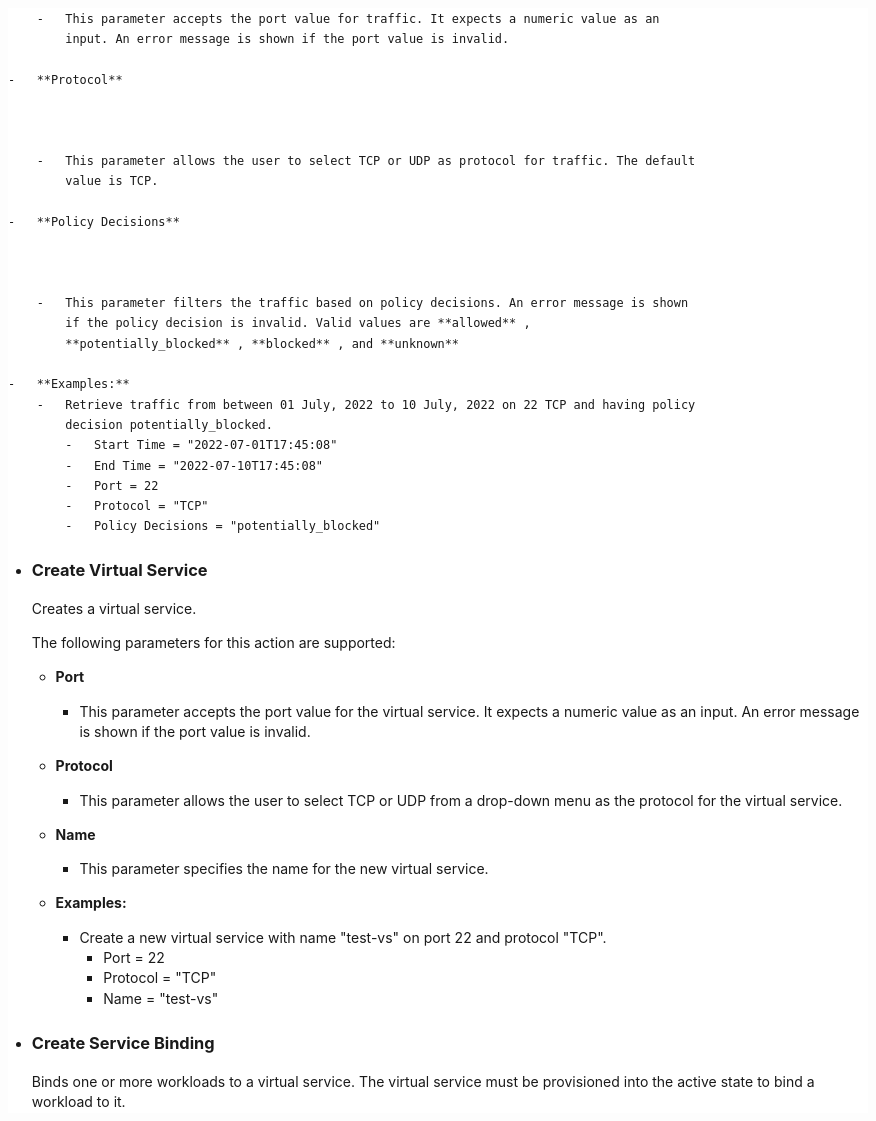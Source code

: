           

        -   This parameter accepts the port value for traffic. It expects a numeric value as an
            input. An error message is shown if the port value is invalid.

    -   **Protocol**

          

        -   This parameter allows the user to select TCP or UDP as protocol for traffic. The default
            value is TCP.

    -   **Policy Decisions**

          

        -   This parameter filters the traffic based on policy decisions. An error message is shown
            if the policy decision is invalid. Valid values are **allowed** ,
            **potentially_blocked** , **blocked** , and **unknown**

    -   **Examples:**
        -   Retrieve traffic from between 01 July, 2022 to 10 July, 2022 on 22 TCP and having policy
            decision potentially_blocked.
            -   Start Time = "2022-07-01T17:45:08"
            -   End Time = "2022-07-10T17:45:08"
            -   Port = 22
            -   Protocol = "TCP"
            -   Policy Decisions = "potentially_blocked"

-   ### Create Virtual Service

    Creates a virtual service.

    The following parameters for this action are supported:

    -   **Port**

          

        -   This parameter accepts the port value for the virtual service. It expects a numeric
            value as an input. An error message is shown if the port value is invalid.

    -   **Protocol**

          

        -   This parameter allows the user to select TCP or UDP from a drop-down menu as the
            protocol for the virtual service.

    -   **Name**

          

        -   This parameter specifies the name for the new virtual service.

    -   **Examples:**
        -   Create a new virtual service with name "test-vs" on port 22 and protocol "TCP".
            -   Port = 22
            -   Protocol = "TCP"
            -   Name = "test-vs"

-   ### Create Service Binding

    Binds one or more workloads to a virtual service. The virtual service must be provisioned into
    the active state to bind a workload to it.
